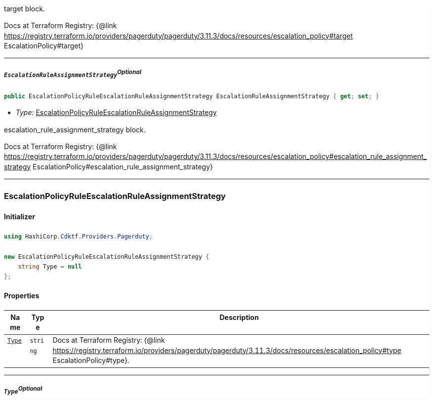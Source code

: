 target block.

Docs at Terraform Registry: {@link https://registry.terraform.io/providers/pagerduty/pagerduty/3.11.3/docs/resources/escalation_policy#target EscalationPolicy#target}

---

##### `EscalationRuleAssignmentStrategy`<sup>Optional</sup> <a name="EscalationRuleAssignmentStrategy" id="@cdktf/provider-pagerduty.escalationPolicy.EscalationPolicyRule.property.escalationRuleAssignmentStrategy"></a>

```csharp
public EscalationPolicyRuleEscalationRuleAssignmentStrategy EscalationRuleAssignmentStrategy { get; set; }
```

- *Type:* <a href="#@cdktf/provider-pagerduty.escalationPolicy.EscalationPolicyRuleEscalationRuleAssignmentStrategy">EscalationPolicyRuleEscalationRuleAssignmentStrategy</a>

escalation_rule_assignment_strategy block.

Docs at Terraform Registry: {@link https://registry.terraform.io/providers/pagerduty/pagerduty/3.11.3/docs/resources/escalation_policy#escalation_rule_assignment_strategy EscalationPolicy#escalation_rule_assignment_strategy}

---

### EscalationPolicyRuleEscalationRuleAssignmentStrategy <a name="EscalationPolicyRuleEscalationRuleAssignmentStrategy" id="@cdktf/provider-pagerduty.escalationPolicy.EscalationPolicyRuleEscalationRuleAssignmentStrategy"></a>

#### Initializer <a name="Initializer" id="@cdktf/provider-pagerduty.escalationPolicy.EscalationPolicyRuleEscalationRuleAssignmentStrategy.Initializer"></a>

```csharp
using HashiCorp.Cdktf.Providers.Pagerduty;

new EscalationPolicyRuleEscalationRuleAssignmentStrategy {
    string Type = null
};
```

#### Properties <a name="Properties" id="Properties"></a>

| **Name** | **Type** | **Description** |
| --- | --- | --- |
| <code><a href="#@cdktf/provider-pagerduty.escalationPolicy.EscalationPolicyRuleEscalationRuleAssignmentStrategy.property.type">Type</a></code> | <code>string</code> | Docs at Terraform Registry: {@link https://registry.terraform.io/providers/pagerduty/pagerduty/3.11.3/docs/resources/escalation_policy#type EscalationPolicy#type}. |

---

##### `Type`<sup>Optional</sup> <a name="Type" id="@cdktf/provider-pagerduty.escalationPolicy.EscalationPolicyRuleEscalationRuleAssignmentStrategy.property.type"></a>
